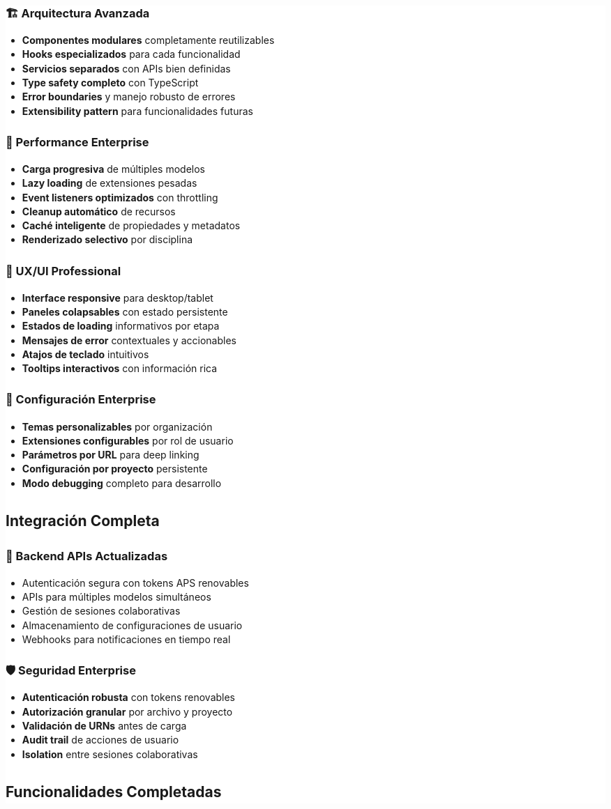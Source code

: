 ### 🏗️ Arquitectura Avanzada
- **Componentes modulares** completamente reutilizables
- **Hooks especializados** para cada funcionalidad
- **Servicios separados** con APIs bien definidas
- **Type safety completo** con TypeScript
- **Error boundaries** y manejo robusto de errores
- **Extensibility pattern** para funcionalidades futuras

### 🚀 Performance Enterprise
- **Carga progresiva** de múltiples modelos
- **Lazy loading** de extensiones pesadas
- **Event listeners optimizados** con throttling
- **Cleanup automático** de recursos
- **Caché inteligente** de propiedades y metadatos
- **Renderizado selectivo** por disciplina

### 📱 UX/UI Professional
- **Interface responsive** para desktop/tablet
- **Paneles colapsables** con estado persistente
- **Estados de loading** informativos por etapa
- **Mensajes de error** contextuales y accionables
- **Atajos de teclado** intuitivos
- **Tooltips interactivos** con información rica

### 🔧 Configuración Enterprise
- **Temas personalizables** por organización
- **Extensiones configurables** por rol de usuario
- **Parámetros por URL** para deep linking
- **Configuración por proyecto** persistente
- **Modo debugging** completo para desarrollo

## Integración Completa

### 🔗 Backend APIs Actualizadas
- Autenticación segura con tokens APS renovables
- APIs para múltiples modelos simultáneos
- Gestión de sesiones colaborativas
- Almacenamiento de configuraciones de usuario
- Webhooks para notificaciones en tiempo real

### 🛡️ Seguridad Enterprise
- **Autenticación robusta** con tokens renovables
- **Autorización granular** por archivo y proyecto
- **Validación de URNs** antes de carga
- **Audit trail** de acciones de usuario
- **Isolation** entre sesiones colaborativas

## Funcionalidades Completadas
